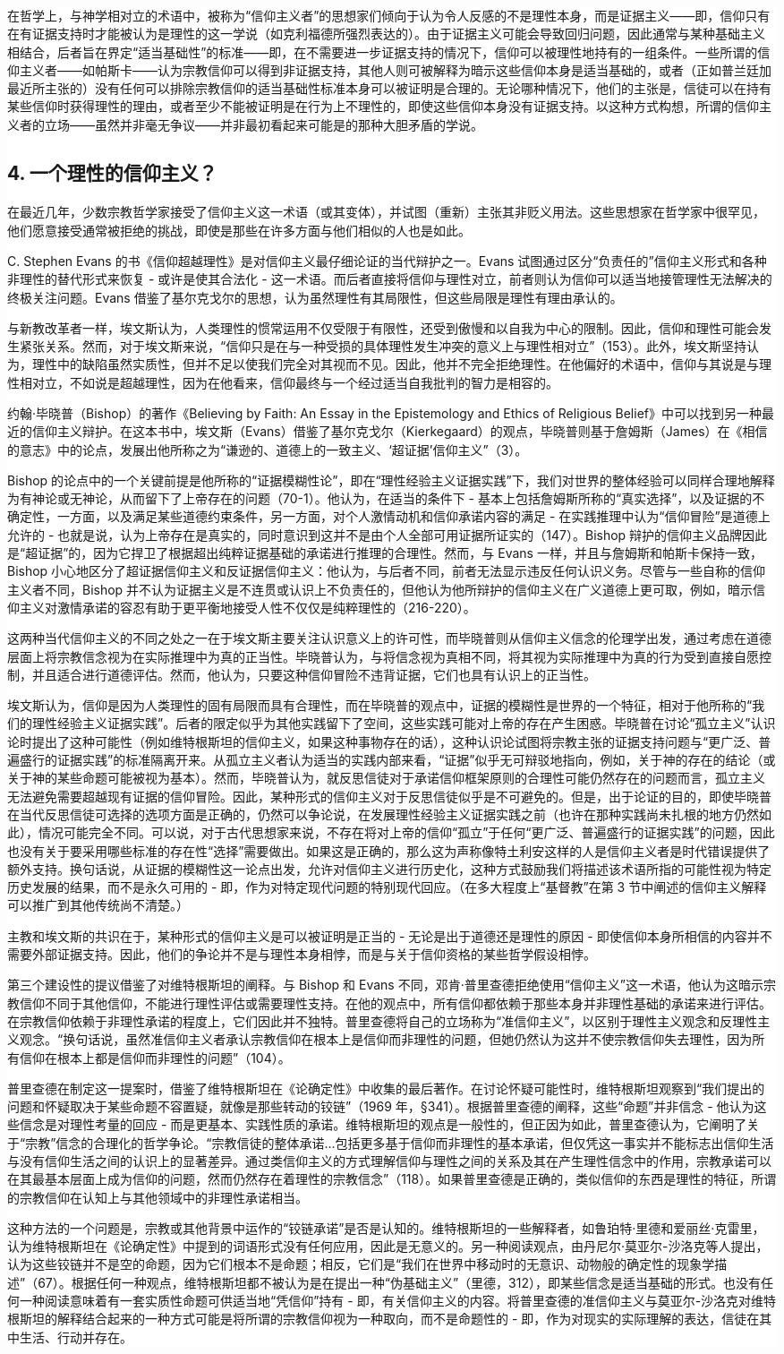 在哲学上，与神学相对立的术语中，被称为“信仰主义者”的思想家们倾向于认为令人反感的不是理性本身，而是证据主义——即，信仰只有在有证据支持时才能被认为是理性的这一学说（如克利福德所强烈表达的）。由于证据主义可能会导致回归问题，因此通常与某种基础主义相结合，后者旨在界定“适当基础性”的标准——即，在不需要进一步证据支持的情况下，信仰可以被理性地持有的一组条件。一些所谓的信仰主义者——如帕斯卡——认为宗教信仰可以得到非证据支持，其他人则可被解释为暗示这些信仰本身是适当基础的，或者（正如普兰廷加最近所主张的）没有任何可以排除宗教信仰的适当基础性标准本身可以被证明是合理的。无论哪种情况下，他们的主张是，信徒可以在持有某些信仰时获得理性的理由，或者至少不能被证明是在行为上不理性的，即使这些信仰本身没有证据支持。以这种方式构想，所谓的信仰主义者的立场——虽然并非毫无争议——并非最初看起来可能是的那种大胆矛盾的学说。

## 4. 一个理性的信仰主义？

在最近几年，少数宗教哲学家接受了信仰主义这一术语（或其变体），并试图（重新）主张其非贬义用法。这些思想家在哲学家中很罕见，他们愿意接受通常被拒绝的挑战，即使是那些在许多方面与他们相似的人也是如此。

C. Stephen Evans 的书《信仰超越理性》是对信仰主义最仔细论证的当代辩护之一。Evans 试图通过区分“负责任的”信仰主义形式和各种非理性的替代形式来恢复 - 或许是使其合法化 - 这一术语。而后者直接将信仰与理性对立，前者则认为信仰可以适当地接管理性无法解决的终极关注问题。Evans 借鉴了基尔克戈尔的思想，认为虽然理性有其局限性，但这些局限是理性有理由承认的。

与新教改革者一样，埃文斯认为，人类理性的惯常运用不仅受限于有限性，还受到傲慢和以自我为中心的限制。因此，信仰和理性可能会发生紧张关系。然而，对于埃文斯来说，“信仰只是在与一种受损的具体理性发生冲突的意义上与理性相对立”（153）。此外，埃文斯坚持认为，理性中的缺陷虽然实质性，但并不足以使我们完全对其视而不见。因此，他并不完全拒绝理性。在他偏好的术语中，信仰与其说是与理性相对立，不如说是超越理性，因为在他看来，信仰最终与一个经过适当自我批判的智力是相容的。

约翰·毕晓普（Bishop）的著作《Believing by Faith: An Essay in the Epistemology and Ethics of Religious Belief》中可以找到另一种最近的信仰主义辩护。在这本书中，埃文斯（Evans）借鉴了基尔克戈尔（Kierkegaard）的观点，毕晓普则基于詹姆斯（James）在《相信的意志》中的论点，发展出他所称之为“谦逊的、道德上的一致主义、‘超证据’信仰主义”（3）。

Bishop 的论点中的一个关键前提是他所称的“证据模糊性论”，即在“理性经验主义证据实践”下，我们对世界的整体经验可以同样合理地解释为有神论或无神论，从而留下了上帝存在的问题（70-1）。他认为，在适当的条件下 - 基本上包括詹姆斯所称的“真实选择”，以及证据的不确定性，一方面，以及满足某些道德约束条件，另一方面，对个人激情动机和信仰承诺内容的满足 - 在实践推理中认为“信仰冒险”是道德上允许的 - 也就是说，认为上帝存在是真实的，同时意识到这并不是由个人全部可用证据所证实的（147）。Bishop 辩护的信仰主义品牌因此是“超证据”的，因为它捍卫了根据超出纯粹证据基础的承诺进行推理的合理性。然而，与 Evans 一样，并且与詹姆斯和帕斯卡保持一致，Bishop 小心地区分了超证据信仰主义和反证据信仰主义：他认为，与后者不同，前者无法显示违反任何认识义务。尽管与一些自称的信仰主义者不同，Bishop 并不认为证据主义是不连贯或认识上不负责任的，但他认为他所辩护的信仰主义在广义道德上更可取，例如，暗示信仰主义对激情承诺的容忍有助于更平衡地接受人性不仅仅是纯粹理性的（216-220）。

这两种当代信仰主义的不同之处之一在于埃文斯主要关注认识意义上的许可性，而毕晓普则从信仰主义信念的伦理学出发，通过考虑在道德层面上将宗教信念视为在实际推理中为真的正当性。毕晓普认为，与将信念视为真相不同，将其视为实际推理中为真的行为受到直接自愿控制，并且适合进行道德评估。然而，他认为，只要这种信仰冒险不违背证据，它们也具有认识上的正当性。

埃文斯认为，信仰是因为人类理性的固有局限而具有合理性，而在毕晓普的观点中，证据的模糊性是世界的一个特征，相对于他所称的“我们的理性经验主义证据实践”。后者的限定似乎为其他实践留下了空间，这些实践可能对上帝的存在产生困惑。毕晓普在讨论“孤立主义”认识论时提出了这种可能性（例如维特根斯坦的信仰主义，如果这种事物存在的话），这种认识论试图将宗教主张的证据支持问题与“更广泛、普遍盛行的证据实践”的标准隔离开来。从孤立主义者认为适当的实践内部来看，“证据”似乎无可辩驳地指向，例如，关于神的存在的结论（或关于神的某些命题可能被视为基本）。然而，毕晓普认为，就反思信徒对于承诺信仰框架原则的合理性可能仍然存在的问题而言，孤立主义无法避免需要超越现有证据的信仰冒险。因此，某种形式的信仰主义对于反思信徒似乎是不可避免的。但是，出于论证的目的，即使毕晓普在当代反思信徒可选择的选项方面是正确的，仍然可以争论说，在发展理性经验主义证据实践之前（也许在那种实践尚未扎根的地方仍然如此），情况可能完全不同。可以说，对于古代思想家来说，不存在将对上帝的信仰“孤立”于任何“更广泛、普遍盛行的证据实践”的问题，因此也没有关于要采用哪些标准的存在性“选择”需要做出。如果这是正确的，那么这为声称像特土利安这样的人是信仰主义者是时代错误提供了额外支持。换句话说，从证据的模糊性这一论点出发，允许对信仰主义进行历史化，这种方式鼓励我们将描述该术语所指的可能性视为特定历史发展的结果，而不是永久可用的 - 即，作为对特定现代问题的特别现代回应。（在多大程度上“基督教”在第 3 节中阐述的信仰主义解释可以推广到其他传统尚不清楚。）

主教和埃文斯的共识在于，某种形式的信仰主义是可以被证明是正当的 - 无论是出于道德还是理性的原因 - 即使信仰本身所相信的内容并不需要外部证据支持。因此，他们的争论并不是与理性本身相悖，而是与关于信仰资格的某些哲学假设相悖。

第三个建设性的提议借鉴了对维特根斯坦的阐释。与 Bishop 和 Evans 不同，邓肯·普里查德拒绝使用“信仰主义”这一术语，他认为这暗示宗教信仰不同于其他信仰，不能进行理性评估或需要理性支持。在他的观点中，所有信仰都依赖于那些本身并非理性基础的承诺来进行评估。在宗教信仰依赖于非理性承诺的程度上，它们因此并不独特。普里查德将自己的立场称为“准信仰主义”，以区别于理性主义观念和反理性主义观念。“换句话说，虽然准信仰主义者承认宗教信仰在根本上是信仰而非理性的问题，但她仍然认为这并不使宗教信仰失去理性，因为所有信仰在根本上都是信仰而非理性的问题”（104）。

普里查德在制定这一提案时，借鉴了维特根斯坦在《论确定性》中收集的最后著作。在讨论怀疑可能性时，维特根斯坦观察到“我们提出的问题和怀疑取决于某些命题不容置疑，就像是那些转动的铰链”（1969 年，§341）。根据普里查德的阐释，这些“命题”并非信念 - 他认为这些信念是对理性考量的回应 - 而是更基本、实践性质的承诺。维特根斯坦的观点是一般性的，但正因为如此，普里查德认为，它阐明了关于“宗教”信念的合理化的哲学争论。“宗教信徒的整体承诺...包括更多基于信仰而非理性的基本承诺，但仅凭这一事实并不能标志出信仰生活与没有信仰生活之间的认识上的显著差异。通过类信仰主义的方式理解信仰与理性之间的关系及其在产生理性信念中的作用，宗教承诺可以在其最基本层面上成为信仰的问题，然而仍然存在着理性的宗教信念”（118）。如果普里查德是正确的，类似信仰的东西是理性的特征，所谓的宗教信仰在认知上与其他领域中的非理性承诺相当。

这种方法的一个问题是，宗教或其他背景中运作的“铰链承诺”是否是认知的。维特根斯坦的一些解释者，如鲁珀特·里德和爱丽丝·克雷里，认为维特根斯坦在《论确定性》中提到的词语形式没有任何应用，因此是无意义的。另一种阅读观点，由丹尼尔·莫亚尔-沙洛克等人提出，认为这些铰链并不是空的命题，因为它们根本不是命题；相反，它们是“我们在世界中移动时的无意识、动物般的确定性的现象学描述”（67）。根据任何一种观点，维特根斯坦都不被认为是在提出一种“伪基础主义”（里德，312），即某些信念是适当基础的形式。也没有任何一种阅读意味着有一套实质性命题可供适当地“凭信仰”持有 - 即，有关信仰主义的内容。将普里查德的准信仰主义与莫亚尔-沙洛克对维特根斯坦的解释结合起来的一种方式可能是将所谓的宗教信仰视为一种取向，而不是命题性的 - 即，作为对现实的实际理解的表达，信徒在其中生活、行动并存在。
